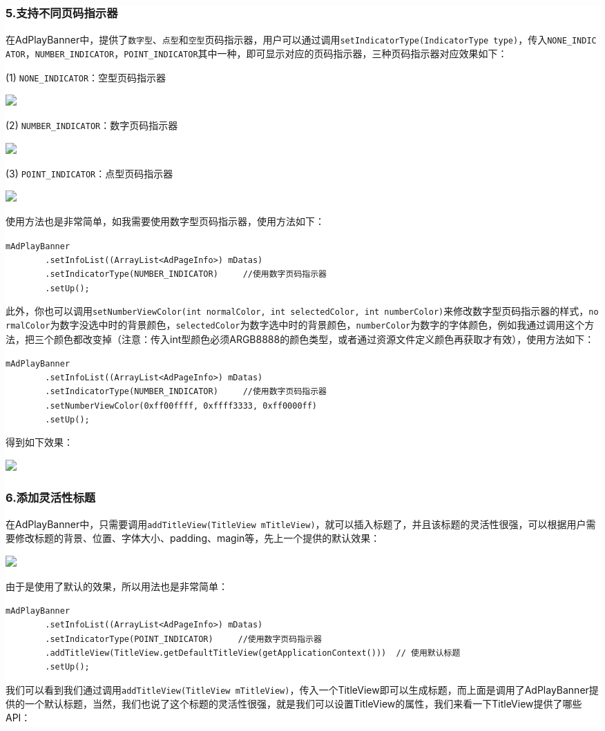 ### 5.支持不同页码指示器 ###

在AdPlayBanner中，提供了`数字型`、`点型`和`空型`页码指示器，用户可以通过调用`setIndicatorType(IndicatorType type)`，传入`NONE_INDICATOR`，`NUMBER_INDICATOR`，`POINT_INDICATOR`其中一种，即可显示对应的页码指示器，三种页码指示器对应效果如下：

(1) `NONE_INDICATOR`：空型页码指示器

![](http://osjnd854m.bkt.clouddn.com/indicator_none.jpg)

(2) `NUMBER_INDICATOR`：数字页码指示器

![](http://osjnd854m.bkt.clouddn.com/indicator_number.jpg)

(3) `POINT_INDICATOR`：点型页码指示器

![](http://osjnd854m.bkt.clouddn.com/indicator_point.jpg)

使用方法也是非常简单，如我需要使用数字型页码指示器，使用方法如下：

    mAdPlayBanner
            .setInfoList((ArrayList<AdPageInfo>) mDatas)
            .setIndicatorType(NUMBER_INDICATOR)		//使用数字页码指示器
            .setUp();

此外，你也可以调用`setNumberViewColor(int normalColor, int selectedColor, int numberColor)`来修改数字型页码指示器的样式，`normalColor`为数字没选中时的背景颜色，`selectedColor`为数字选中时的背景颜色，`numberColor`为数字的字体颜色，例如我通过调用这个方法，把三个颜色都改变掉（注意：传入int型颜色必须ARGB8888的颜色类型，或者通过资源文件定义颜色再获取才有效），使用方法如下：

    mAdPlayBanner
            .setInfoList((ArrayList<AdPageInfo>) mDatas)
            .setIndicatorType(NUMBER_INDICATOR)     //使用数字页码指示器
            .setNumberViewColor(0xff00ffff, 0xffff3333, 0xff0000ff)
            .setUp();

得到如下效果：

![](http://osjnd854m.bkt.clouddn.com/numberview_color.jpg)

### 6.添加灵活性标题 ###

在AdPlayBanner中，只需要调用`addTitleView(TitleView mTitleView)`，就可以插入标题了，并且该标题的灵活性很强，可以根据用户需要修改标题的背景、位置、字体大小、padding、magin等，先上一个提供的默认效果：

![](http://osjnd854m.bkt.clouddn.com/pic_title_view_little.gif)

由于是使用了默认的效果，所以用法也是非常简单：

    mAdPlayBanner
            .setInfoList((ArrayList<AdPageInfo>) mDatas)
            .setIndicatorType(POINT_INDICATOR)     //使用数字页码指示器
            .addTitleView(TitleView.getDefaultTitleView(getApplicationContext()))  // 使用默认标题
            .setUp();

我们可以看到我们通过调用`addTitleView(TitleView mTitleView)`，传入一个TitleView即可以生成标题，而上面是调用了AdPlayBanner提供的一个默认标题，当然，我们也说了这个标题的灵活性很强，就是我们可以设置TitleView的属性，我们来看一下TitleView提供了哪些API：
